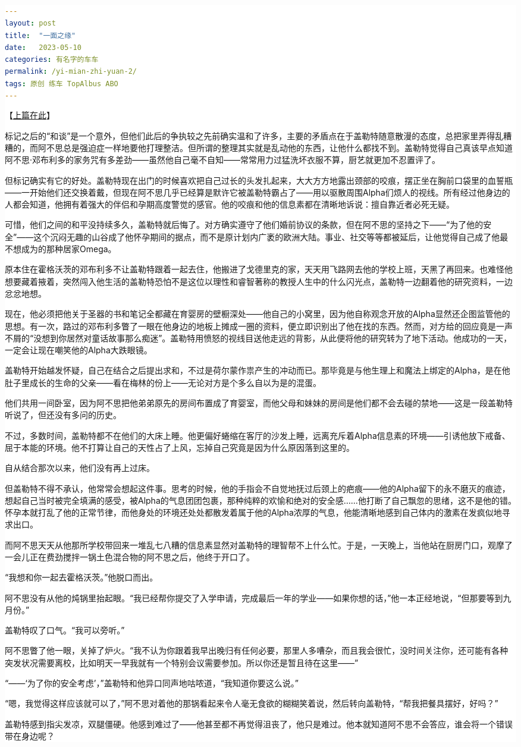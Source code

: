 ```yaml
---
layout: post
title:  "一面之缘"
date:   2023-05-10
categories: 有名字的车车
permalink: /yi-mian-zhi-yuan-2/
tags: 原创 练车 TopAlbus ABO
---
```


【[上篇在此](https://diealittle.com/yi-mian-zhi-yuan-1/)】


标记之后的“和谈”是一个意外，但他们此后的争执较之先前确实温和了许多，主要的矛盾点在于盖勒特随意散漫的态度，总把家里弄得乱糟糟的，而阿不思总是强迫症一样地要他打理整洁。但所谓的整理其实就是乱动他的东西，让他什么都找不到。盖勒特觉得自己真该早点知道阿不思·邓布利多的家务咒有多差劲——虽然他自己毫不自知——常常用力过猛洗坏衣服不算，厨艺就更加不忍置评了。

但标记确实有它的好处。盖勒特现在出门的时候喜欢把自己过长的头发扎起来，大大方方地露出颈部的咬痕，摆正坐在胸前口袋里的血誓瓶——一开始他们还交换着戴，但现在阿不思几乎已经算是默许它被盖勒特霸占了——用以驱散周围Alpha们烦人的视线。所有经过他身边的人都会知道，他拥有着强大的伴侣和孕期高度警觉的感官。他的咬痕和他的信息素都在清晰地诉说：擅自靠近者必死无疑。

可惜，他们之间的和平没持续多久，盖勒特就后悔了。对方确实遵守了他们婚前协议的条款，但在阿不思的坚持之下——“为了他的安全”——这个沉闷无趣的山谷成了他怀孕期间的据点，而不是原计划内广袤的欧洲大陆。事业、社交等等都被延后，让他觉得自己成了他最不想成为的那种居家Omega。

原本住在霍格沃茨的邓布利多不让盖勒特跟着一起去住，他搬进了戈德里克的家，天天用飞路网去他的学校上班，天黑了再回来。也难怪他想要藏着掖着，突然闯入他生活的盖勒特恐怕不是这位以理性和睿智著称的教授人生中的什么闪光点，盖勒特一边翻着他的研究资料，一边忿忿地想。

现在，他必须把他关于圣器的书和笔记全都藏在育婴房的壁橱深处——他自己的小窝里，因为他自称观念开放的Alpha显然还企图监管他的思想。有一次，路过的邓布利多瞥了一眼在他身边的地板上摊成一圈的资料，便立即识别出了他在找的东西。然而，对方给的回应竟是一声不屑的“没想到你居然对童话故事那么痴迷”。盖勒特用愤怒的视线目送他走远的背影，从此便将他的研究转为了地下活动。他成功的一天，一定会让现在嘲笑他的Alpha大跌眼镜。

盖勒特开始越发怀疑，自己在结合之后提出求和，不过是荷尔蒙作祟产生的冲动而已。那毕竟是与他生理上和魔法上绑定的Alpha，是在他肚子里成长的生命的父亲——看在梅林的份上——无论对方是个多么自以为是的混蛋。

他们共用一间卧室，因为阿不思把他弟弟原先的房间布置成了育婴室，而他父母和妹妹的房间是他们都不会去碰的禁地——这是一段盖勒特听说了，但还没有多问的历史。

不过，多数时间，盖勒特都不在他们的大床上睡。他更偏好蜷缩在客厅的沙发上睡，远离充斥着Alpha信息素的环境——引诱他放下戒备、屈于本能的环境。他不打算让自己的天性占了上风，忘掉自己究竟是因为什么原因落到这里的。

自从结合那次以来，他们没有再上过床。

但盖勒特不得不承认，他常常会想起这件事。思考的时候，他的手指会不自觉地抚过后颈上的疤痕——他的Alpha留下的永不磨灭的痕迹，想起自己当时被完全填满的感受，被Alpha的气息团团包裹，那种纯粹的欢愉和绝对的安全感……他打断了自己飘忽的思绪，这不是他的错。怀孕本就打乱了他的正常节律，而他身处的环境还处处都散发着属于他的Alpha浓厚的气息，他能清晰地感到自己体内的激素在发疯似地寻求出口。

而阿不思天天从他那所学校带回来一堆乱七八糟的信息素显然对盖勒特的理智帮不上什么忙。于是，一天晚上，当他站在厨房门口，观摩了一会儿正在费劲搅拌一锅土色混合物的阿不思之后，他终于开口了。

“我想和你一起去霍格沃茨。”他脱口而出。

阿不思没有从他的炖锅里抬起眼。“我已经帮你提交了入学申请，完成最后一年的学业——如果你想的话，”他一本正经地说，“但那要等到九月份。”

盖勒特叹了口气。“我可以旁听。”

阿不思瞥了他一眼，关掉了炉火。“我不认为你跟着我早出晚归有任何必要，那里人多嘈杂，而且我会很忙，没时间关注你，还可能有各种突发状况需要离校，比如明天一早我就有一个特别会议需要参加。所以你还是暂且待在这里——”

“——‘为了你的安全考虑’，”盖勒特和他异口同声地咕哝道，“我知道你要这么说。”

“嗯，我觉得这样应该就可以了，”阿不思对着他的那锅看起来令人毫无食欲的糊糊笑着说，然后转向盖勒特，“帮我把餐具摆好，好吗？”

盖勒特感到指尖发凉，双腿僵硬。他感到难过了——他甚至都不再觉得沮丧了，他只是难过。他本就知道阿不思不会答应，谁会将一个错误带在身边呢？
